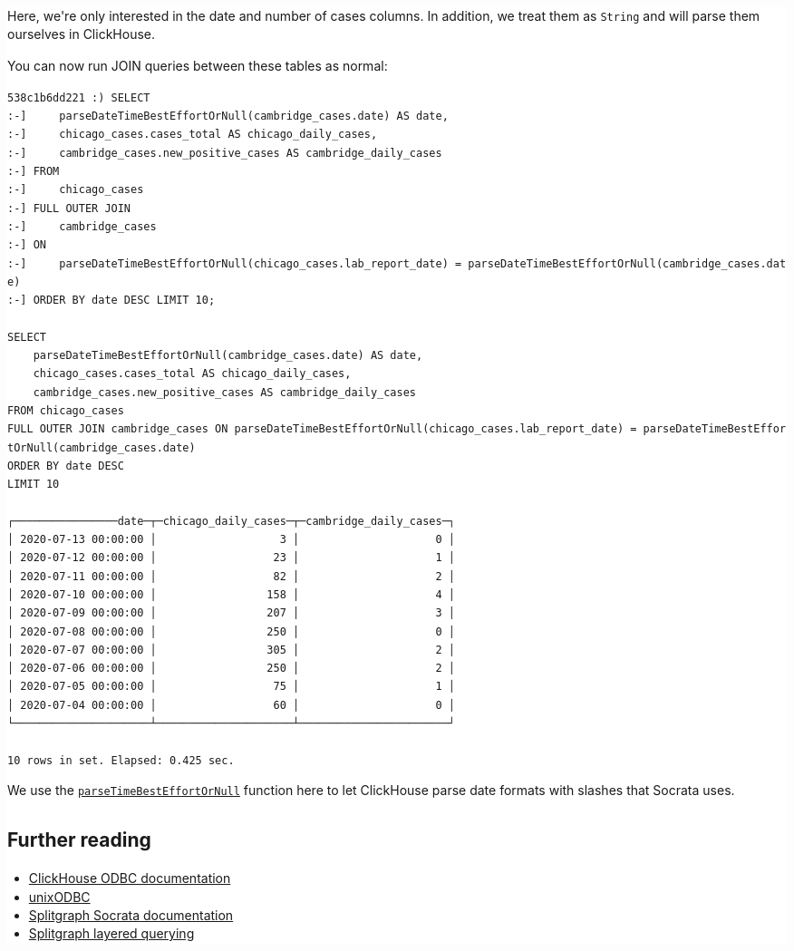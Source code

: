 Here, we're only interested in the date and number of cases columns. In addition, we treat them
as `String` and will parse them ourselves in ClickHouse.

You can now run JOIN queries between these tables as normal:

```
538c1b6dd221 :) SELECT
:-]     parseDateTimeBestEffortOrNull(cambridge_cases.date) AS date,
:-]     chicago_cases.cases_total AS chicago_daily_cases,
:-]     cambridge_cases.new_positive_cases AS cambridge_daily_cases
:-] FROM
:-]     chicago_cases
:-] FULL OUTER JOIN
:-]     cambridge_cases
:-] ON
:-]     parseDateTimeBestEffortOrNull(chicago_cases.lab_report_date) = parseDateTimeBestEffortOrNull(cambridge_cases.date)
:-] ORDER BY date DESC LIMIT 10;

SELECT 
    parseDateTimeBestEffortOrNull(cambridge_cases.date) AS date,
    chicago_cases.cases_total AS chicago_daily_cases,
    cambridge_cases.new_positive_cases AS cambridge_daily_cases
FROM chicago_cases
FULL OUTER JOIN cambridge_cases ON parseDateTimeBestEffortOrNull(chicago_cases.lab_report_date) = parseDateTimeBestEffortOrNull(cambridge_cases.date)
ORDER BY date DESC
LIMIT 10

┌────────────────date─┬─chicago_daily_cases─┬─cambridge_daily_cases─┐
│ 2020-07-13 00:00:00 │                   3 │                     0 │
│ 2020-07-12 00:00:00 │                  23 │                     1 │
│ 2020-07-11 00:00:00 │                  82 │                     2 │
│ 2020-07-10 00:00:00 │                 158 │                     4 │
│ 2020-07-09 00:00:00 │                 207 │                     3 │
│ 2020-07-08 00:00:00 │                 250 │                     0 │
│ 2020-07-07 00:00:00 │                 305 │                     2 │
│ 2020-07-06 00:00:00 │                 250 │                     2 │
│ 2020-07-05 00:00:00 │                  75 │                     1 │
│ 2020-07-04 00:00:00 │                  60 │                     0 │
└─────────────────────┴─────────────────────┴───────────────────────┘

10 rows in set. Elapsed: 0.425 sec. 
```

We use the [`parseTimeBestEffortOrNull`](https://clickhouse.tech/docs/en/sql-reference/functions/type-conversion-functions/#parsedatetimebesteffortornull) function here
to let ClickHouse parse date formats with slashes that Socrata uses.

## Further reading

  * [ClickHouse ODBC documentation](https://clickhouse.tech/docs/en/engines/table-engines/integrations/odbc/)
  * [unixODBC](http://www.unixodbc.org/)
  * [Splitgraph Socrata documentation](https://www.splitgraph.com/docs/ingesting-data/socrata)
  * [Splitgraph layered querying](https://www.splitgraph.com/docs/large-datasets/layered-querying)
